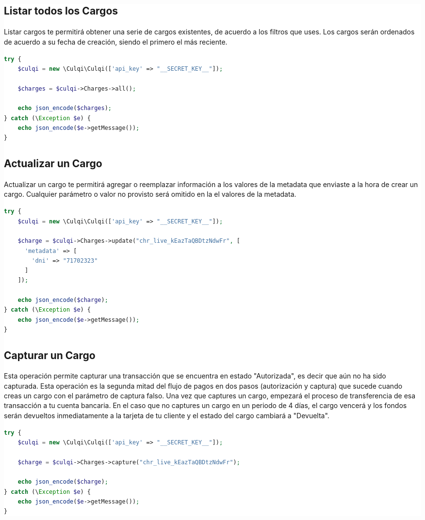 ## Listar todos los Cargos

Listar cargos te permitirá obtener una serie de cargos existentes, de acuerdo a los filtros que uses. Los cargos serán ordenados de acuerdo a su fecha de creación, siendo el primero el más reciente.

```php
try {
    $culqi = new \Culqi\Culqi(['api_key' => "__SECRET_KEY__"]);

    $charges = $culqi->Charges->all();

    echo json_encode($charges);
} catch (\Exception $e) {
    echo json_encode($e->getMessage());
}
```

## Actualizar un Cargo

Actualizar un cargo te permitirá agregar o reemplazar información a los valores de la metadata que enviaste a la hora de crear un cargo. Cualquier parámetro o valor no provisto será omitido en la el valores de la metadata.

```php
try {
    $culqi = new \Culqi\Culqi(['api_key' => "__SECRET_KEY__"]);

    $charge = $culqi->Charges->update("chr_live_kEazTaQBDtzNdwFr", [
      'metadata' => [
        'dni' => "71702323"
      ]
    ]);

    echo json_encode($charge);
} catch (\Exception $e) {
    echo json_encode($e->getMessage());
}
```

## Capturar un Cargo

Esta operación permite capturar una transacción que se encuentra en estado "Autorizada", es decir que aún no ha sido capturada. Esta operación es la segunda mitad del flujo de pagos en dos pasos (autorización y captura) que sucede cuando creas un cargo con el parámetro de captura falso. Una vez que captures un cargo, empezará el proceso de transferencia de esa transacción a tu cuenta bancaria. En el caso que no captures un cargo en un periodo de 4 días, el cargo vencerá y los fondos serán devueltos inmediatamente a la tarjeta de tu cliente y el estado del cargo cambiará a "Devuelta".

```php
try {
    $culqi = new \Culqi\Culqi(['api_key' => "__SECRET_KEY__"]);

    $charge = $culqi->Charges->capture("chr_live_kEazTaQBDtzNdwFr");

    echo json_encode($charge);
} catch (\Exception $e) {
    echo json_encode($e->getMessage());
}
```
